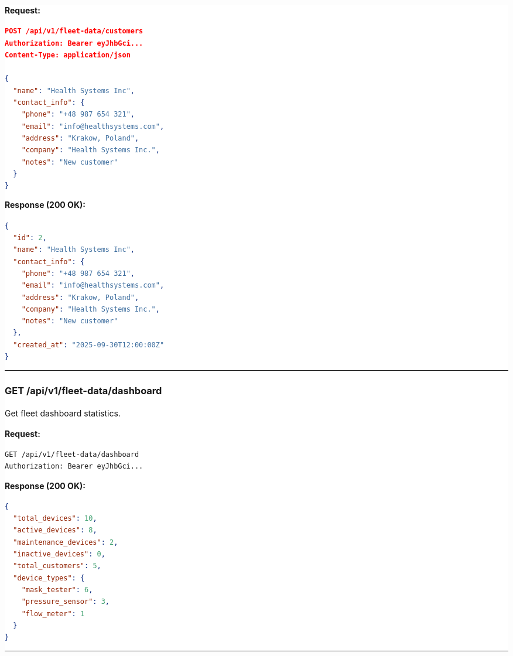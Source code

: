 **Request:**
```json
POST /api/v1/fleet-data/customers
Authorization: Bearer eyJhbGci...
Content-Type: application/json

{
  "name": "Health Systems Inc",
  "contact_info": {
    "phone": "+48 987 654 321",
    "email": "info@healthsystems.com",
    "address": "Krakow, Poland",
    "company": "Health Systems Inc.",
    "notes": "New customer"
  }
}
```

**Response (200 OK):**
```json
{
  "id": 2,
  "name": "Health Systems Inc",
  "contact_info": {
    "phone": "+48 987 654 321",
    "email": "info@healthsystems.com",
    "address": "Krakow, Poland",
    "company": "Health Systems Inc.",
    "notes": "New customer"
  },
  "created_at": "2025-09-30T12:00:00Z"
}
```

---

### GET /api/v1/fleet-data/dashboard

Get fleet dashboard statistics.

**Request:**
```http
GET /api/v1/fleet-data/dashboard
Authorization: Bearer eyJhbGci...
```

**Response (200 OK):**
```json
{
  "total_devices": 10,
  "active_devices": 8,
  "maintenance_devices": 2,
  "inactive_devices": 0,
  "total_customers": 5,
  "device_types": {
    "mask_tester": 6,
    "pressure_sensor": 3,
    "flow_meter": 1
  }
}
```

---